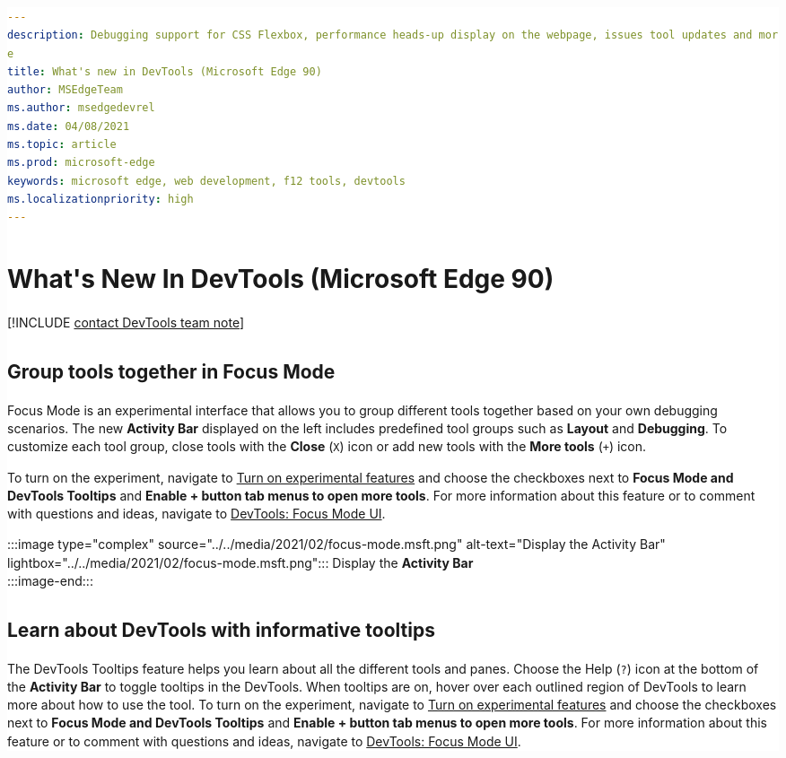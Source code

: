 ```yaml
---
description: Debugging support for CSS Flexbox, performance heads-up display on the webpage, issues tool updates and more
title: What's new in DevTools (Microsoft Edge 90)
author: MSEdgeTeam
ms.author: msedgedevrel
ms.date: 04/08/2021
ms.topic: article
ms.prod: microsoft-edge
keywords: microsoft edge, web development, f12 tools, devtools
ms.localizationpriority: high
---
```

  
# What's New In DevTools (Microsoft Edge 90)  

[!INCLUDE [contact DevTools team note](../../includes/edge-whats-new-note.md)]  

## Group tools together in Focus Mode  

  
  

Focus Mode is an experimental interface that allows you to group different tools together based on your own debugging scenarios.  The new **Activity Bar** displayed on the left includes predefined tool groups such as **Layout** and **Debugging**.  To customize each tool group, close tools with the **Close** \(`X`\) icon or add new tools with the **More tools** \(`+`\) icon.  

To turn on the experiment, navigate to [Turn on experimental features][DevtoolsExperimentalFeaturesIndexTurnOnExperimentalFeatures] and choose the checkboxes next to **Focus Mode and DevTools Tooltips** and **Enable + button tab menus to open more tools**.  For more information about this feature or to comment with questions and ideas, navigate to [DevTools: Focus Mode UI][GithubMicrosoftedgeMsedgeexplainersBlobMainDevtoolsFocusmodeExplainer].  

:::image type="complex" source="../../media/2021/02/focus-mode.msft.png" alt-text="Display the Activity Bar" lightbox="../../media/2021/02/focus-mode.msft.png":::
   Display the **Activity Bar**  
:::image-end:::  

## Learn about DevTools with informative tooltips  

  
  

The DevTools Tooltips feature helps you learn about all the different tools and panes.  Choose the Help \(`?`\) icon at the bottom of the **Activity Bar** to toggle tooltips in the DevTools.  When tooltips are on, hover over each outlined region of DevTools to learn more about how to use the tool.  To turn on the experiment, navigate to [Turn on experimental features][DevtoolsExperimentalFeaturesIndexTurnOnExperimentalFeatures] and choose the checkboxes next to **Focus Mode and DevTools Tooltips** and **Enable + button tab menus to open more tools**.  For more information about this feature or to comment with questions and ideas, navigate to [DevTools: Focus Mode UI][GithubMicrosoftedgeMsedgeexplainersBlobMainDevtoolsFocusmodeExplainer].  


[DevtoolsAccessibilityReferenceTheAccessibilityPane]: /microsoft-edge/devtools-guide-chromium/accessibility/reference#the-accessibility-pane "The Accessibility pane - Accessibility reference | Microsoft Docs"  
[DevtoolsCommandMenuIndex]: /microsoft-edge/devtools-guide-chromium/command-menu/index "Run commands with the Microsoft Edge DevTools Command Menu | Microsoft Docs"  
[DevtoolsConsoleReferenceFilterByLogLevel]: /microsoft-edge/devtools-guide-chromium/console/reference#filter-by-log-level "Filter by log level - Console reference | Microsoft Docs"  
[DevtoolsConsoleReferenceFilterMessages]: /microsoft-edge/devtools-guide-chromium/console/reference#filter-messages "Filter messages - Console Reference | Microsoft Docs"  
[DevtoolsConsoleReferenceOpenConsoleSidebar]: /microsoft-edge/devtools-guide-chromium/console/reference#open-the-console-sidebar "Open the Console Sidebar - Console reference | Microsoft Docs"  
[DevtoolsCustomizeIndexSettings]: /microsoft-edge/devtools-guide-chromium/customize/index#settings "Settings - Customize Microsoft Edge DevTools | Microsoft Docs"  
[DevtoolsCustomizeShortcuts]: /microsoft-edge/devtools-guide-chromium/customize/shortcuts "Customize keyboard shortcuts in the Microsoft Edge DevTools | Microsoft Docs"  
[DevtoolsExperimentalFeaturesIndexEnablePlusButtonTabMenusToOpenMoreTools]: /microsoft-edge/devtools-guide-chromium/experimental-features/index#enable--button-tab-menus-to-open-more-tools "Enable + button tab menus to open more tools - Experimental features | Microsoft Docs"  
[DevtoolsExperimentalFeaturesIndexTurnOnExperimentalFeatures]: /microsoft-edge/devtools-guide-chromium/experimental-features/index#turn-on-experimental-features "Turn on experimental features - Experimental features | Microsoft Docs"  
[DevtoolsNetworkReferenceAddRemoveColumns]: /microsoft-edge/devtools-guide-chromium/network/reference#add-or-remove-columns "Add or remove columns - Network Analysis reference | Microsoft Docs"  
[DevtoolsNetworkReferenceDisplayInitiatorsDependencies]: /microsoft-edge/devtools-guide-chromium/network/reference#display-initiators-and-dependencies "Display initiators and dependencies - Network Analysis reference | Microsoft Docs"  
[ProgressiveWebAppsIndex]: /microsoft-edge/progressive-web-apps-chromium/index "Progressive Web Apps on Windows overview | Microsoft Docs"  
[MicrosoftEdgePreviewChannels]: https://www.microsoftedgeinsider.com/download "Microsoft Edge Preview Channels"  
[VisualstudioCodeDocsEditorExtensionGalleryUpdateExtensionManually]: https://code.visualstudio.com/docs/editor/extension-gallery#_update-an-extension-manually "Update an extension manually - Extension Marketplace | Visual Studio Code"  
[VisualstudioMarketplaceMsEdgedevtoolsVscodeEdgeDevtools]: https://marketplace.visualstudio.com/items?itemName=ms-edgedevtools.vscode-edge-devtools "Microsoft Edge Tools for Visual Studio Code | Visual Studio Marketplace"  
[ChromeDeveloperBlogImprovedPwaOfflineDetection]: https://developer.chrome.com/blog/improved-pwa-offline-detection "Improving Progressive Web App offline support detection | Chrome Developers"  
[ChromestatusFeature5354410980933632]: https://www.chromestatus.com/feature/5354410980933632 "color-gamut media query | Chrome Platform Status"  
[CRIssuesList]: https://bugs.chromium.org/p/chromium/issues/list "Chromium bugs"  
[CR174309]: https://crbug.com/174309 "Issue 174309: DevTools: Allow to customize keyboard shortcuts/key bindings | Chromium bugs"  
[CR887173]: https://crbug.com/887173 "Issue 887173: DevTools: Full Accessibility Tree Inspection | Chromium bugs"  
[CR965802]: https://crbug.com/965802 "Issue 965802: Implement more accurate service worker's offline capability detection | Chromium bugs"  
[CR1073887]: https://crbug.com/1073887 "Issue 1073887: DevTools: @media (color-gamut: ...) colorspace emulation | Chromium bugs"  
[CR1128885]: https://crbug.com/1128885 "Issue 1128885: DevTools Support for CORS-RFC1918 | Chromium bugs"  
[CR1146450]: https://crbug.com/1146450 "Issue 1146450: [Android] Implement bottom sheet installs | Chromium bugs"  
[CR1158276]: https://crbug.com/1158276 "Issue 1158276: Unable to expand/contract 'Request initiator chain' pane using arrow keys in 'Network' section of DevTools | Chromium bugs"  
[CR1158827]: https://crbug.com/1158827 "Issue 1158827: [Permissions Policy] Implement devtool support for permissions policy | Chromium bugs"  
[CR1160637]: https://crbug.com/1160637 "Issue 1160637: Focus on 'Request initiator chain' is seen incomplete in 'Network' section of 'Dev Tools' window | Chromium Bugs"  
[CR1161427]: https://crbug.com/1161427 "Issue 1161427: &#9730; Support SameParty cookie attribute debugging in DevTools | Chromium bugs"  
[CR1166710]: https://crbug.com/1166710 "Issue 1166710: turn on flexbox tooling experiment by default | Chromium bugs"  
[CR1169689]: https://crbug.com/1169689 "Issue 1169689: PWA install bottom sheet should not feature categories | Chromium bugs"  
[CR1175699]: https://crbug.com/1175699 "Issue 1175699: Flexbox editor | Chromium bugs"  
[CR1177685]: https://crbug.com/1177685 "Issue 1177685: Remove non-standard fn.displayName support | Chromium bugs"  
[CR1178530]: https://crbug.com/1178530 "Issue 1178530: Console does not escape doublequotes when printing strings | Chromium bugs"  
[CsswgDraftsMediaqueries4ColorGamut]: https://drafts.csswg.org/mediaqueries-4#color-gamut "Color Display Quality: the 'color-gamut' feature | CSS Working Group Editor Drafts"  
[GithubMicrosoftedgeMsedgeexplainersBlobMainDevtoolsFocusmodeExplainer]: https://github.com/MicrosoftEdge/MSEdgeExplainers/blob/main/DevTools/FocusMode/explainer.md "DevTools: Focus Mode UI - MicrosoftEdge/MSEdgeExplainers | GitHub"  
[GithubMicrosoftVscodeEdgeDevtools]: https://github.com/microsoft/vscode-edge-devtools "microsoft/vscode-edge-devtools | GitHub"  
[GithubPrivacycgFirstPartySets]: https://github.com/privacycg/first-party-sets "First-Party Sets | GitHub"  
[GithubW3cWebappsecPermissionsPolicyBlobMainPermissionsPolicyExplainer]: https://github.com/w3c/webappsec-permissions-policy/blob/main/permissions-policy-explainer.md "Permissions Policy Explainer | GitHub"  
[MdnJavascriptReferenceGlobalObjectsFunctionName]: https://developer.mozilla.org/docs/Web/JavaScript/Reference/Global_Objects/Function/name "Function.name | MDN"  
[CCA4IL]: https://creativecommons.org/licenses/by/4.0  
[CCby4Image]: https://i.creativecommons.org/l/by/4.0/88x31.png  
[GoogleSitePolicies]: https://developers.google.com/terms/site-policies  
[JecelynYeen]: https://developers.google.com/web/resources/contributors/jecelynyeen  